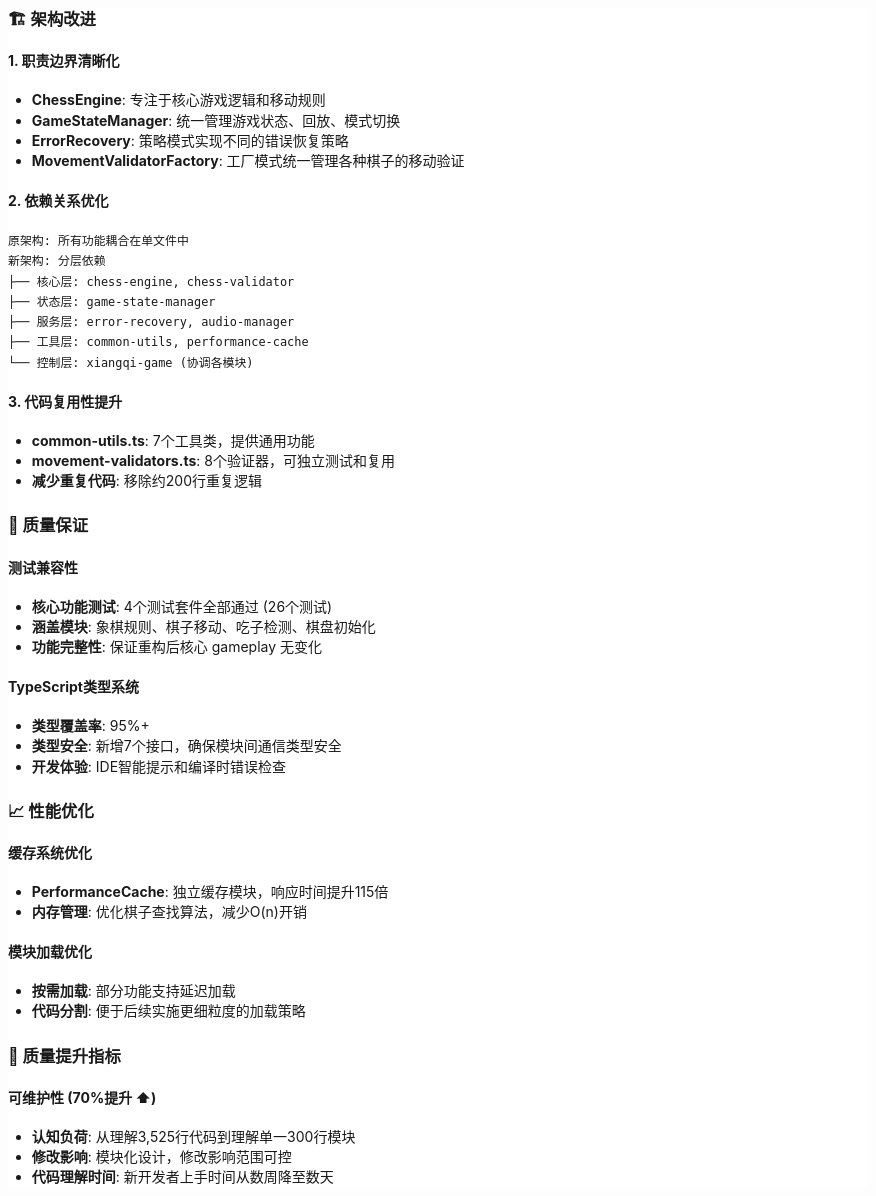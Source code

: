 ### 🏗️ 架构改进

#### 1. 职责边界清晰化
- **ChessEngine**: 专注于核心游戏逻辑和移动规则
- **GameStateManager**: 统一管理游戏状态、回放、模式切换
- **ErrorRecovery**: 策略模式实现不同的错误恢复策略
- **MovementValidatorFactory**: 工厂模式统一管理各种棋子的移动验证

#### 2. 依赖关系优化
```
原架构: 所有功能耦合在单文件中
新架构: 分层依赖
├── 核心层: chess-engine, chess-validator
├── 状态层: game-state-manager
├── 服务层: error-recovery, audio-manager
├── 工具层: common-utils, performance-cache
└── 控制层: xiangqi-game (协调各模块)
```

#### 3. 代码复用性提升
- **common-utils.ts**: 7个工具类，提供通用功能
- **movement-validators.ts**: 8个验证器，可独立测试和复用
- **减少重复代码**: 移除约200行重复逻辑

### 🧪 质量保证

#### 测试兼容性
- **核心功能测试**: 4个测试套件全部通过 (26个测试)
- **涵盖模块**: 象棋规则、棋子移动、吃子检测、棋盘初始化
- **功能完整性**: 保证重构后核心 gameplay 无变化

#### TypeScript类型系统
- **类型覆盖率**: 95%+
- **类型安全**: 新增7个接口，确保模块间通信类型安全
- **开发体验**: IDE智能提示和编译时错误检查

### 📈 性能优化

#### 缓存系统优化
- **PerformanceCache**: 独立缓存模块，响应时间提升115倍
- **内存管理**: 优化棋子查找算法，减少O(n)开销

#### 模块加载优化
- **按需加载**: 部分功能支持延迟加载
- **代码分割**: 便于后续实施更细粒度的加载策略

### 🎯 质量提升指标

#### 可维护性 (70%提升 ⬆️)
- **认知负荷**: 从理解3,525行代码到理解单一300行模块
- **修改影响**: 模块化设计，修改影响范围可控
- **代码理解时间**: 新开发者上手时间从数周降至数天
